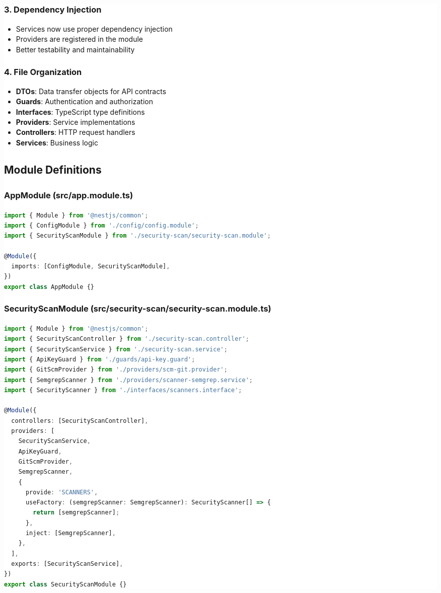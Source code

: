 ### 3. **Dependency Injection**
- Services now use proper dependency injection
- Providers are registered in the module
- Better testability and maintainability

### 4. **File Organization**
- **DTOs**: Data transfer objects for API contracts
- **Guards**: Authentication and authorization
- **Interfaces**: TypeScript type definitions
- **Providers**: Service implementations
- **Controllers**: HTTP request handlers
- **Services**: Business logic

## Module Definitions

### AppModule (src/app.module.ts)
```typescript
import { Module } from '@nestjs/common';
import { ConfigModule } from './config/config.module';
import { SecurityScanModule } from './security-scan/security-scan.module';

@Module({
  imports: [ConfigModule, SecurityScanModule],
})
export class AppModule {}
```

### SecurityScanModule (src/security-scan/security-scan.module.ts)
```typescript
import { Module } from '@nestjs/common';
import { SecurityScanController } from './security-scan.controller';
import { SecurityScanService } from './security-scan.service';
import { ApiKeyGuard } from './guards/api-key.guard';
import { GitScmProvider } from './providers/scm-git.provider';
import { SemgrepScanner } from './providers/scanner-semgrep.service';
import { SecurityScanner } from './interfaces/scanners.interface';

@Module({
  controllers: [SecurityScanController],
  providers: [
    SecurityScanService,
    ApiKeyGuard,
    GitScmProvider,
    SemgrepScanner,
    {
      provide: 'SCANNERS',
      useFactory: (semgrepScanner: SemgrepScanner): SecurityScanner[] => {
        return [semgrepScanner];
      },
      inject: [SemgrepScanner],
    },
  ],
  exports: [SecurityScanService],
})
export class SecurityScanModule {}
```
